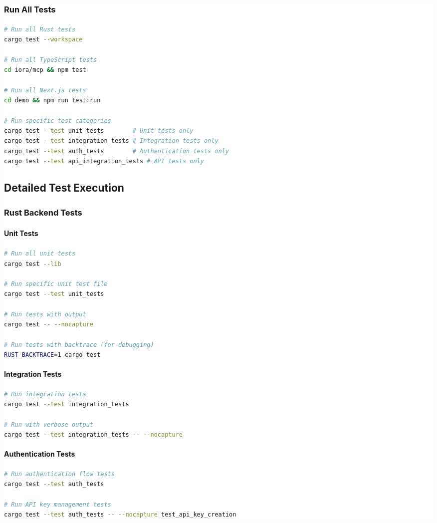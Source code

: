 ### Run All Tests
```bash
# Run all Rust tests
cargo test --workspace

# Run all TypeScript tests
cd iora/mcp && npm test

# Run all Next.js tests
cd demo && npm run test:run

# Run specific test categories
cargo test --test unit_tests        # Unit tests only
cargo test --test integration_tests # Integration tests only
cargo test --test auth_tests        # Authentication tests only
cargo test --test api_integration_tests # API tests only
```

## Detailed Test Execution

### Rust Backend Tests

#### Unit Tests
```bash
# Run all unit tests
cargo test --lib

# Run specific unit test file
cargo test --test unit_tests

# Run tests with output
cargo test -- --nocapture

# Run tests with backtrace (for debugging)
RUST_BACKTRACE=1 cargo test
```

#### Integration Tests
```bash
# Run integration tests
cargo test --test integration_tests

# Run with verbose output
cargo test --test integration_tests -- --nocapture
```

#### Authentication Tests
```bash
# Run authentication flow tests
cargo test --test auth_tests

# Run API key management tests
cargo test --test auth_tests -- --nocapture test_api_key_creation
```
